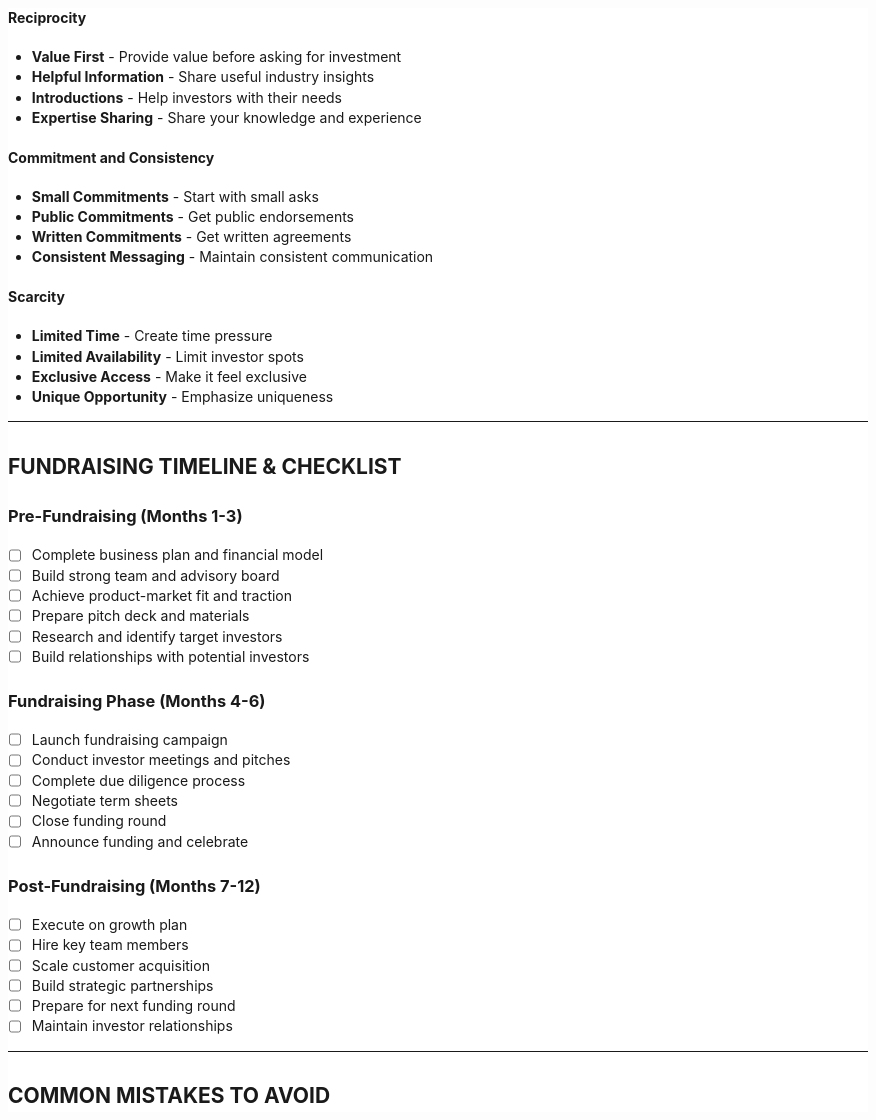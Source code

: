 #### **Reciprocity**
- **Value First** - Provide value before asking for investment
- **Helpful Information** - Share useful industry insights
- **Introductions** - Help investors with their needs
- **Expertise Sharing** - Share your knowledge and experience

#### **Commitment and Consistency**
- **Small Commitments** - Start with small asks
- **Public Commitments** - Get public endorsements
- **Written Commitments** - Get written agreements
- **Consistent Messaging** - Maintain consistent communication

#### **Scarcity**
- **Limited Time** - Create time pressure
- **Limited Availability** - Limit investor spots
- **Exclusive Access** - Make it feel exclusive
- **Unique Opportunity** - Emphasize uniqueness

---

## **FUNDRAISING TIMELINE & CHECKLIST**

### **Pre-Fundraising (Months 1-3)**
- [ ] Complete business plan and financial model
- [ ] Build strong team and advisory board
- [ ] Achieve product-market fit and traction
- [ ] Prepare pitch deck and materials
- [ ] Research and identify target investors
- [ ] Build relationships with potential investors

### **Fundraising Phase (Months 4-6)**
- [ ] Launch fundraising campaign
- [ ] Conduct investor meetings and pitches
- [ ] Complete due diligence process
- [ ] Negotiate term sheets
- [ ] Close funding round
- [ ] Announce funding and celebrate

### **Post-Fundraising (Months 7-12)**
- [ ] Execute on growth plan
- [ ] Hire key team members
- [ ] Scale customer acquisition
- [ ] Build strategic partnerships
- [ ] Prepare for next funding round
- [ ] Maintain investor relationships

---

## **COMMON MISTAKES TO AVOID**
